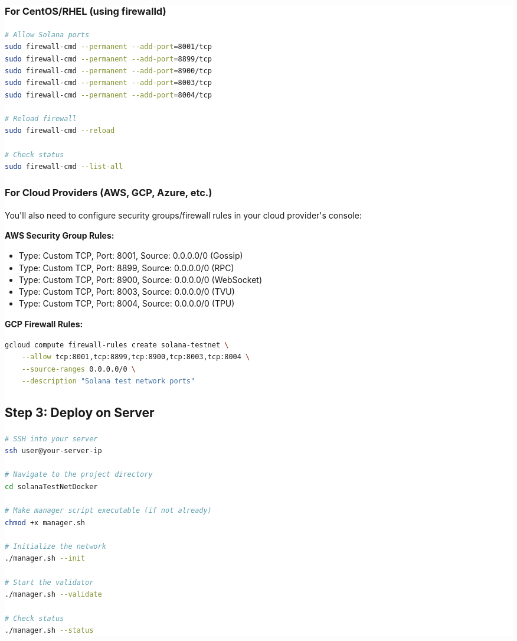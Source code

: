 ### For CentOS/RHEL (using firewalld)
```bash
# Allow Solana ports
sudo firewall-cmd --permanent --add-port=8001/tcp
sudo firewall-cmd --permanent --add-port=8899/tcp
sudo firewall-cmd --permanent --add-port=8900/tcp
sudo firewall-cmd --permanent --add-port=8003/tcp
sudo firewall-cmd --permanent --add-port=8004/tcp

# Reload firewall
sudo firewall-cmd --reload

# Check status
sudo firewall-cmd --list-all
```

### For Cloud Providers (AWS, GCP, Azure, etc.)

You'll also need to configure security groups/firewall rules in your cloud provider's console:

**AWS Security Group Rules:**
- Type: Custom TCP, Port: 8001, Source: 0.0.0.0/0 (Gossip)
- Type: Custom TCP, Port: 8899, Source: 0.0.0.0/0 (RPC)
- Type: Custom TCP, Port: 8900, Source: 0.0.0.0/0 (WebSocket)
- Type: Custom TCP, Port: 8003, Source: 0.0.0.0/0 (TVU)
- Type: Custom TCP, Port: 8004, Source: 0.0.0.0/0 (TPU)

**GCP Firewall Rules:**
```bash
gcloud compute firewall-rules create solana-testnet \
    --allow tcp:8001,tcp:8899,tcp:8900,tcp:8003,tcp:8004 \
    --source-ranges 0.0.0.0/0 \
    --description "Solana test network ports"
```

## Step 3: Deploy on Server

```bash
# SSH into your server
ssh user@your-server-ip

# Navigate to the project directory
cd solanaTestNetDocker

# Make manager script executable (if not already)
chmod +x manager.sh

# Initialize the network
./manager.sh --init

# Start the validator
./manager.sh --validate

# Check status
./manager.sh --status
```
